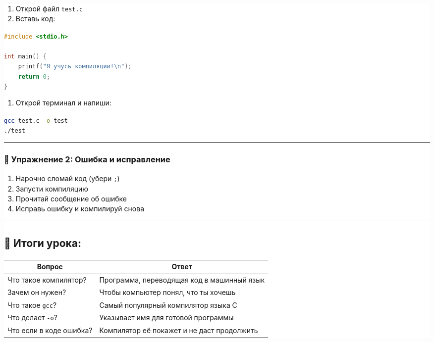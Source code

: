 1. Открой файл `test.c`
2. Вставь код:

```c
#include <stdio.h>

int main() {
    printf("Я учусь компиляции!\n");
    return 0;
}
```

1. Открой терминал и напиши:

```bash
gcc test.c -o test
./test
```

------

### 💬 Упражнение 2: Ошибка и исправление

1. Нарочно сломай код (убери `;`)
2. Запусти компиляцию
3. Прочитай сообщение об ошибке
4. Исправь ошибку и компилируй снова

------

## 🧠 Итоги урока:

| Вопрос                  | Ответ                                      |
| ----------------------- | ------------------------------------------ |
| Что такое компилятор?   | Программа, переводящая код в машинный язык |
| Зачем он нужен?         | Чтобы компьютер понял, что ты хочешь       |
| Что такое `gcc`?        | Самый популярный компилятор языка C        |
| Что делает `-o`?        | Указывает имя для готовой программы        |
| Что если в коде ошибка? | Компилятор её покажет и не даст продолжить |